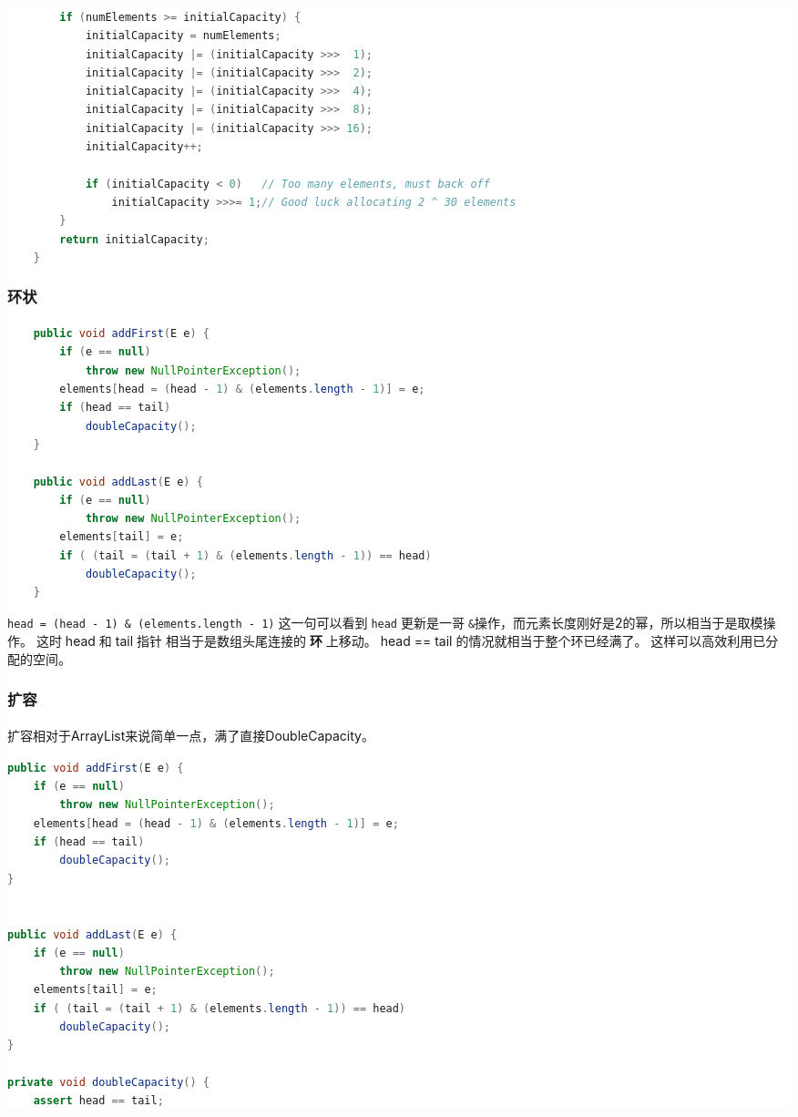 ```JAVA
        if (numElements >= initialCapacity) {
            initialCapacity = numElements;
            initialCapacity |= (initialCapacity >>>  1);
            initialCapacity |= (initialCapacity >>>  2);
            initialCapacity |= (initialCapacity >>>  4);
            initialCapacity |= (initialCapacity >>>  8);
            initialCapacity |= (initialCapacity >>> 16);
            initialCapacity++;

            if (initialCapacity < 0)   // Too many elements, must back off
                initialCapacity >>>= 1;// Good luck allocating 2 ^ 30 elements
        }
        return initialCapacity;
    }

```
### 环状

```JAVA
    public void addFirst(E e) {
        if (e == null)
            throw new NullPointerException();
        elements[head = (head - 1) & (elements.length - 1)] = e;
        if (head == tail)
            doubleCapacity();
    }

    public void addLast(E e) {
        if (e == null)
            throw new NullPointerException();
        elements[tail] = e;
        if ( (tail = (tail + 1) & (elements.length - 1)) == head)
            doubleCapacity();
    }
```

`head = (head - 1) & (elements.length - 1)` 这一句可以看到 `head` 更新是一哥 `&`操作，而元素长度刚好是2的幂，所以相当于是取模操作。
这时 head 和 tail 指针 相当于是数组头尾连接的 **环** 上移动。
head == tail 的情况就相当于整个环已经满了。
这样可以高效利用已分配的空间。

### 扩容
扩容相对于ArrayList来说简单一点，满了直接DoubleCapacity。

```JAVA
public void addFirst(E e) {
    if (e == null)
        throw new NullPointerException();
    elements[head = (head - 1) & (elements.length - 1)] = e;
    if (head == tail)
        doubleCapacity();
}


public void addLast(E e) {
    if (e == null)
        throw new NullPointerException();
    elements[tail] = e;
    if ( (tail = (tail + 1) & (elements.length - 1)) == head)
        doubleCapacity();
}

private void doubleCapacity() {
    assert head == tail;
```